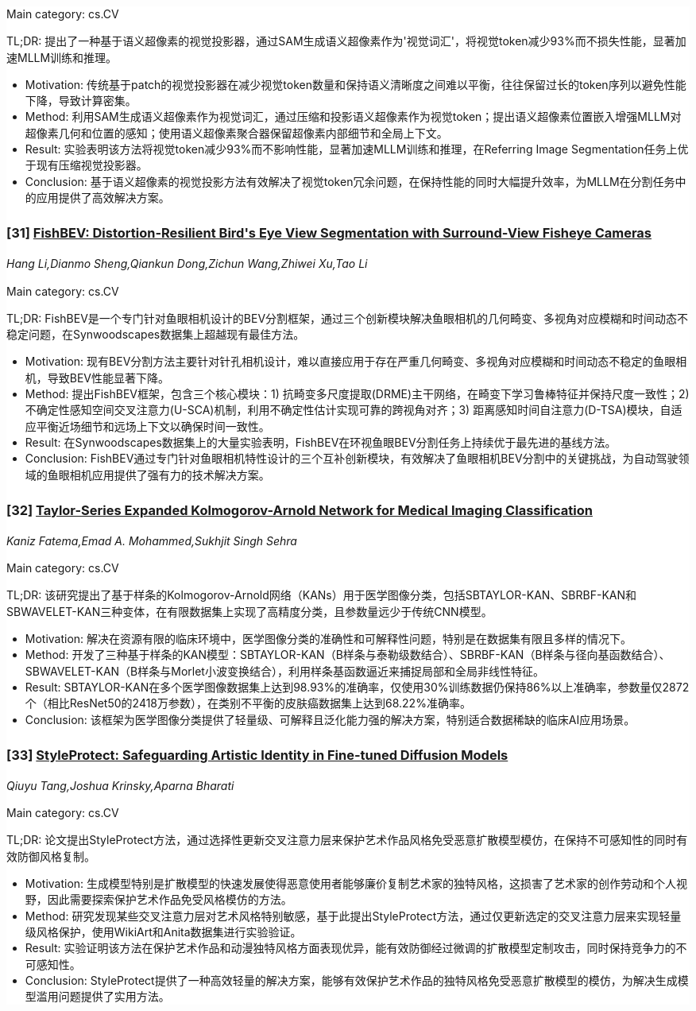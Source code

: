 Main category: cs.CV

TL;DR: 提出了一种基于语义超像素的视觉投影器，通过SAM生成语义超像素作为'视觉词汇'，将视觉token减少93%而不损失性能，显著加速MLLM训练和推理。

- Motivation: 传统基于patch的视觉投影器在减少视觉token数量和保持语义清晰度之间难以平衡，往往保留过长的token序列以避免性能下降，导致计算密集。
- Method: 利用SAM生成语义超像素作为视觉词汇，通过压缩和投影语义超像素作为视觉token；提出语义超像素位置嵌入增强MLLM对超像素几何和位置的感知；使用语义超像素聚合器保留超像素内部细节和全局上下文。
- Result: 实验表明该方法将视觉token减少93%而不影响性能，显著加速MLLM训练和推理，在Referring Image Segmentation任务上优于现有压缩视觉投影器。
- Conclusion: 基于语义超像素的视觉投影方法有效解决了视觉token冗余问题，在保持性能的同时大幅提升效率，为MLLM在分割任务中的应用提供了高效解决方案。


### [31] [FishBEV: Distortion-Resilient Bird's Eye View Segmentation with Surround-View Fisheye Cameras](https://arxiv.org/abs/2509.13681)
*Hang Li,Dianmo Sheng,Qiankun Dong,Zichun Wang,Zhiwei Xu,Tao Li*

Main category: cs.CV

TL;DR: FishBEV是一个专门针对鱼眼相机设计的BEV分割框架，通过三个创新模块解决鱼眼相机的几何畸变、多视角对应模糊和时间动态不稳定问题，在Synwoodscapes数据集上超越现有最佳方法。

- Motivation: 现有BEV分割方法主要针对针孔相机设计，难以直接应用于存在严重几何畸变、多视角对应模糊和时间动态不稳定的鱼眼相机，导致BEV性能显著下降。
- Method: 提出FishBEV框架，包含三个核心模块：1) 抗畸变多尺度提取(DRME)主干网络，在畸变下学习鲁棒特征并保持尺度一致性；2) 不确定性感知空间交叉注意力(U-SCA)机制，利用不确定性估计实现可靠的跨视角对齐；3) 距离感知时间自注意力(D-TSA)模块，自适应平衡近场细节和远场上下文以确保时间一致性。
- Result: 在Synwoodscapes数据集上的大量实验表明，FishBEV在环视鱼眼BEV分割任务上持续优于最先进的基线方法。
- Conclusion: FishBEV通过专门针对鱼眼相机特性设计的三个互补创新模块，有效解决了鱼眼相机BEV分割中的关键挑战，为自动驾驶领域的鱼眼相机应用提供了强有力的技术解决方案。


### [32] [Taylor-Series Expanded Kolmogorov-Arnold Network for Medical Imaging Classification](https://arxiv.org/abs/2509.13687)
*Kaniz Fatema,Emad A. Mohammed,Sukhjit Singh Sehra*

Main category: cs.CV

TL;DR: 该研究提出了基于样条的Kolmogorov-Arnold网络（KANs）用于医学图像分类，包括SBTAYLOR-KAN、SBRBF-KAN和SBWAVELET-KAN三种变体，在有限数据集上实现了高精度分类，且参数量远少于传统CNN模型。

- Motivation: 解决在资源有限的临床环境中，医学图像分类的准确性和可解释性问题，特别是在数据集有限且多样的情况下。
- Method: 开发了三种基于样条的KAN模型：SBTAYLOR-KAN（B样条与泰勒级数结合）、SBRBF-KAN（B样条与径向基函数结合）、SBWAVELET-KAN（B样条与Morlet小波变换结合），利用样条基函数逼近来捕捉局部和全局非线性特征。
- Result: SBTAYLOR-KAN在多个医学图像数据集上达到98.93%的准确率，仅使用30%训练数据仍保持86%以上准确率，参数量仅2872个（相比ResNet50的2418万参数），在类别不平衡的皮肤癌数据集上达到68.22%准确率。
- Conclusion: 该框架为医学图像分类提供了轻量级、可解释且泛化能力强的解决方案，特别适合数据稀缺的临床AI应用场景。


### [33] [StyleProtect: Safeguarding Artistic Identity in Fine-tuned Diffusion Models](https://arxiv.org/abs/2509.13711)
*Qiuyu Tang,Joshua Krinsky,Aparna Bharati*

Main category: cs.CV

TL;DR: 论文提出StyleProtect方法，通过选择性更新交叉注意力层来保护艺术作品风格免受恶意扩散模型模仿，在保持不可感知性的同时有效防御风格复制。

- Motivation: 生成模型特别是扩散模型的快速发展使得恶意使用者能够廉价复制艺术家的独特风格，这损害了艺术家的创作劳动和个人视野，因此需要探索保护艺术作品免受风格模仿的方法。
- Method: 研究发现某些交叉注意力层对艺术风格特别敏感，基于此提出StyleProtect方法，通过仅更新选定的交叉注意力层来实现轻量级风格保护，使用WikiArt和Anita数据集进行实验验证。
- Result: 实验证明该方法在保护艺术作品和动漫独特风格方面表现优异，能有效防御经过微调的扩散模型定制攻击，同时保持竞争力的不可感知性。
- Conclusion: StyleProtect提供了一种高效轻量的解决方案，能够有效保护艺术作品的独特风格免受恶意扩散模型的模仿，为解决生成模型滥用问题提供了实用方法。
